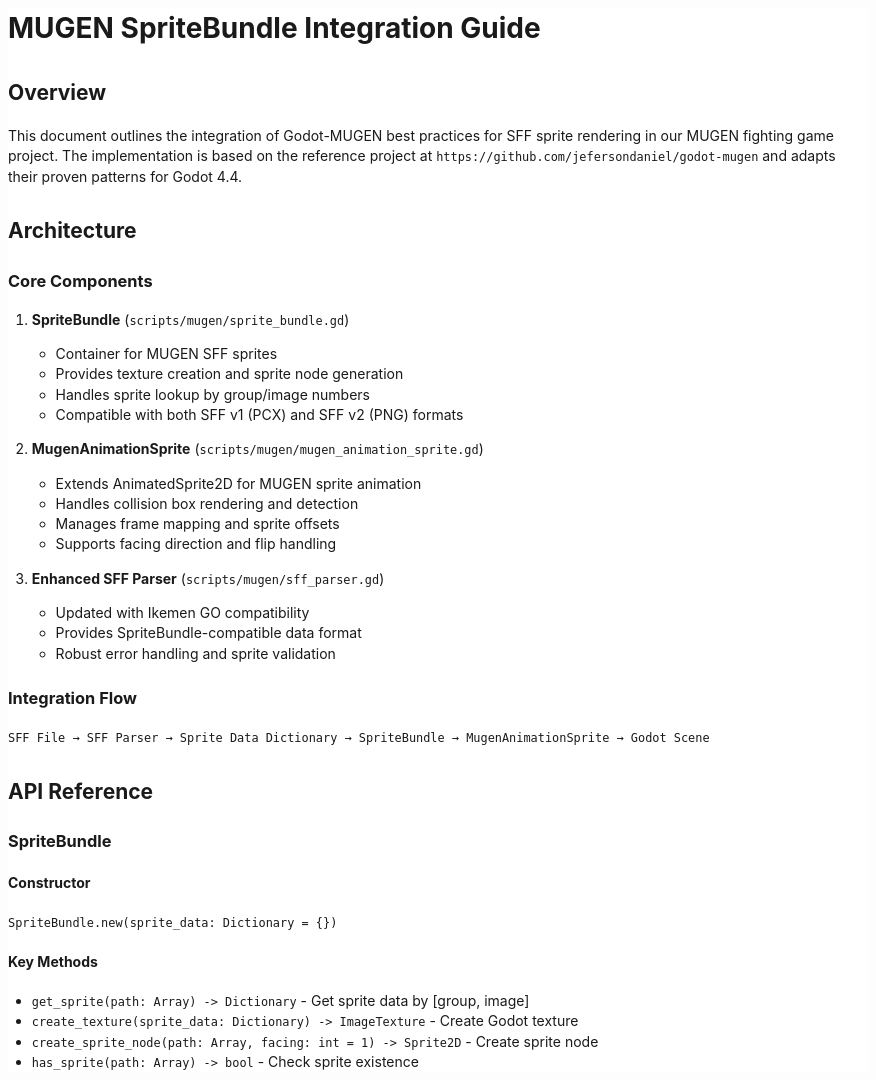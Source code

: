 # MUGEN SpriteBundle Integration Guide

## Overview

This document outlines the integration of Godot-MUGEN best practices for SFF sprite rendering in our MUGEN fighting game project. The implementation is based on the reference project at `https://github.com/jefersondaniel/godot-mugen` and adapts their proven patterns for Godot 4.4.

## Architecture

### Core Components

1. **SpriteBundle** (`scripts/mugen/sprite_bundle.gd`)
   - Container for MUGEN SFF sprites
   - Provides texture creation and sprite node generation
   - Handles sprite lookup by group/image numbers
   - Compatible with both SFF v1 (PCX) and SFF v2 (PNG) formats

2. **MugenAnimationSprite** (`scripts/mugen/mugen_animation_sprite.gd`)
   - Extends AnimatedSprite2D for MUGEN sprite animation
   - Handles collision box rendering and detection
   - Manages frame mapping and sprite offsets
   - Supports facing direction and flip handling

3. **Enhanced SFF Parser** (`scripts/mugen/sff_parser.gd`)
   - Updated with Ikemen GO compatibility
   - Provides SpriteBundle-compatible data format
   - Robust error handling and sprite validation

### Integration Flow

```
SFF File → SFF Parser → Sprite Data Dictionary → SpriteBundle → MugenAnimationSprite → Godot Scene
```

## API Reference

### SpriteBundle

#### Constructor
```gdscript
SpriteBundle.new(sprite_data: Dictionary = {})
```

#### Key Methods
- `get_sprite(path: Array) -> Dictionary` - Get sprite data by [group, image]
- `create_texture(sprite_data: Dictionary) -> ImageTexture` - Create Godot texture
- `create_sprite_node(path: Array, facing: int = 1) -> Sprite2D` - Create sprite node
- `has_sprite(path: Array) -> bool` - Check sprite existence

